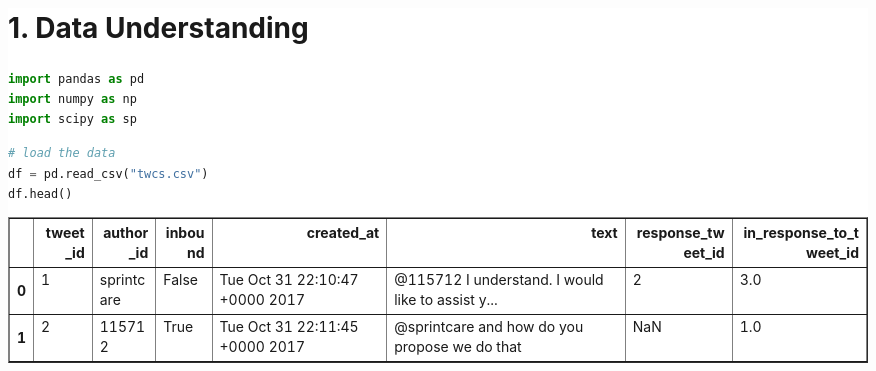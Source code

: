 
# 1. Data Understanding


```python
import pandas as pd
import numpy as np
import scipy as sp
```


```python
# load the data
df = pd.read_csv("twcs.csv")
df.head()
```




<div>
<style scoped>
    .dataframe tbody tr th:only-of-type {
        vertical-align: middle;
    }

    .dataframe tbody tr th {
        vertical-align: top;
    }

    .dataframe thead th {
        text-align: right;
    }
</style>
<table border="1" class="dataframe">
  <thead>
    <tr style="text-align: right;">
      <th></th>
      <th>tweet_id</th>
      <th>author_id</th>
      <th>inbound</th>
      <th>created_at</th>
      <th>text</th>
      <th>response_tweet_id</th>
      <th>in_response_to_tweet_id</th>
    </tr>
  </thead>
  <tbody>
    <tr>
      <th>0</th>
      <td>1</td>
      <td>sprintcare</td>
      <td>False</td>
      <td>Tue Oct 31 22:10:47 +0000 2017</td>
      <td>@115712 I understand. I would like to assist y...</td>
      <td>2</td>
      <td>3.0</td>
    </tr>
    <tr>
      <th>1</th>
      <td>2</td>
      <td>115712</td>
      <td>True</td>
      <td>Tue Oct 31 22:11:45 +0000 2017</td>
      <td>@sprintcare and how do you propose we do that</td>
      <td>NaN</td>
      <td>1.0</td>
    </tr>